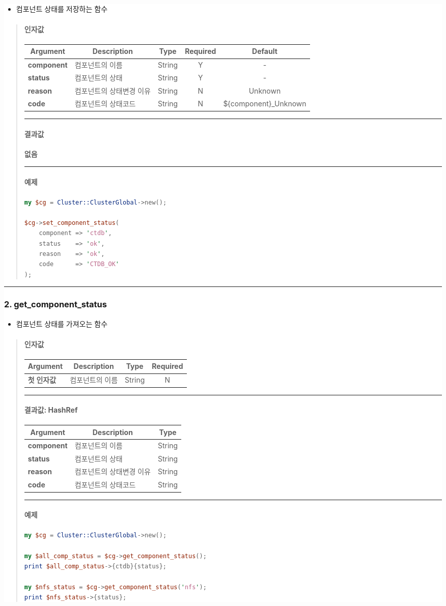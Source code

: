 * 컴포넌트 상태를 저장하는 함수

> #### 인자값
> Argument    | Description                   | Type   | Required   | Default|
> --------    | -----------                   | :----: | :--------: | :-------: |
> **component**   | 컴포넌트의 이름 | String| Y | - |
> **status**   | 컴포넌트의 상태| String| Y | - |
> **reason**   | 컴포넌트의 상태변경 이유| String| N | Unknown |
> **code**   | 컴포넌트의 상태코드| String| N | ${component}_Unknown |
> 
> 
> * * *
> 
> #### 결과값 
> **없음**
>
> * * *
>
> #### 예제
> ```perl
> my $cg = Cluster::ClusterGlobal->new();
>
> $cg->set_component_status(
>     component => 'ctdb',
>     status    => 'ok',
>     reason    => 'ok',
>     code      => 'CTDB_OK'
> );
> ```

* * *

### 2. get_component_status

* 컴포넌트 상태를 가져오는 함수

> #### 인자값
> Argument    | Description                   | Type   | Required   |
> --------    | -----------                   | :----: | :--------: |
> **첫 인자값**   | 컴포넌트의 이름 | String| N |
> 
> * * *
> 
> #### 결과값: HashRef 
> Argument    | Description                   | Type   |
> --------    | -----------                   | :----: |
> **component**   | 컴포넌트의 이름 | String| 
> **status**   | 컴포넌트의 상태| String| 
> **reason**   | 컴포넌트의 상태변경 이유| String| 
> **code**   | 컴포넌트의 상태코드| String|
>
> * * *
>
> #### 예제
> ```perl
> my $cg = Cluster::ClusterGlobal->new();
>
> my $all_comp_status = $cg->get_component_status();
> print $all_comp_status->{ctdb}{status};
>
> my $nfs_status = $cg->get_component_status('nfs');
> print $nfs_status->{status};
> ```
